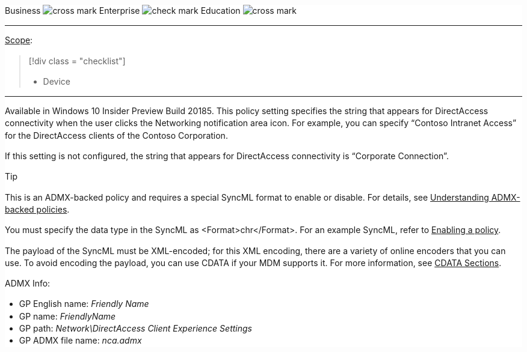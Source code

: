 </tr>
<tr>
    <td>Business</td>
    <td><img src="images/crossmark.png" alt="cross mark" /></td>
</tr>
<tr>
    <td>Enterprise</td>
    <td><img src="images/checkmark.png" alt="check mark" /></td>
</tr>
<tr>
    <td>Education</td>
    <td><img src="images/crossmark.png" alt="cross mark" /></td>
</tr>
</table>


<hr/>


[Scope](./policy-configuration-service-provider.md#policy-scope):

> [!div class = "checklist"]
> * Device

<hr/>



Available in Windows 10 Insider Preview Build 20185. This policy setting specifies the string that appears for DirectAccess connectivity when the user clicks the Networking notification area icon. For example, you can specify “Contoso Intranet Access” for the DirectAccess clients of the Contoso Corporation.

If this setting is not configured, the string that appears for DirectAccess connectivity is “Corporate Connection”.


> [!TIP]
> This is an ADMX-backed policy and requires a special SyncML format to enable or disable.  For details, see [Understanding ADMX-backed policies](./understanding-admx-backed-policies.md).
> 
> You must specify the data type in the SyncML as &lt;Format&gt;chr&lt;/Format&gt;. For an example SyncML, refer to [Enabling a policy](./understanding-admx-backed-policies.md#enabling-a-policy).
> 
> The payload of the SyncML must be XML-encoded; for this XML encoding, there are a variety of online encoders that you can use. To avoid encoding the payload, you can use CDATA if your MDM supports it. For more information, see [CDATA Sections](http://www.w3.org/TR/REC-xml/#sec-cdata-sect).


ADMX Info:  
-   GP English name: *Friendly Name*
-   GP name: *FriendlyName*
-   GP path: *Network\DirectAccess Client Experience Settings*
-   GP ADMX file name: *nca.admx*


